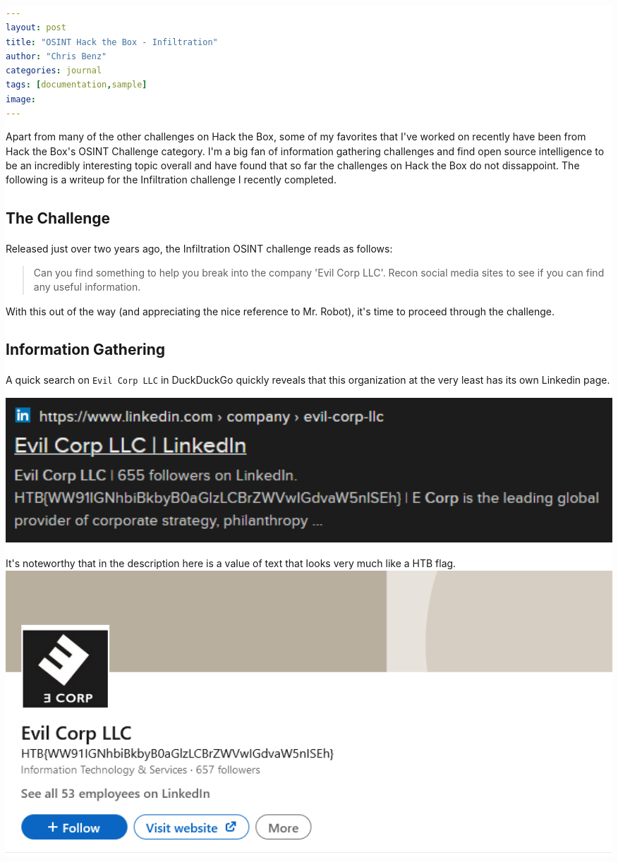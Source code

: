 ```yaml
---
layout: post
title: "OSINT Hack the Box - Infiltration"
author: "Chris Benz"
categories: journal
tags: [documentation,sample]
image: 
---
```


Apart from many of the other challenges on Hack the Box, some of my favorites that I've worked on recently have been from 
Hack the Box's OSINT Challenge category. I'm a big fan of information gathering challenges and find open source intelligence
to be an incredibly interesting topic overall and have found that so far the challenges on Hack the Box do not dissappoint.
The following is a writeup for the Infiltration challenge I recently completed. 

## The Challenge
Released just over two years ago, the Infiltration OSINT challenge reads as follows:
> Can you find something to help you break into the company 'Evil Corp LLC'. Recon social media sites to see if you can find any useful information.

With this out of the way (and appreciating the nice reference to Mr. Robot), it's time to proceed through the challenge.

## Information Gathering

A quick search on `Evil Corp LLC` in DuckDuckGo quickly reveals that this organization at the very least has its own Linkedin page. 

<img src="/assets/img/linkedin-evil-corp.png" alt="A DuckDuckGo search result on Evil Corp LLC displaying the top result, a link to its Linkedin page" width="1000"/>

It's noteworthy that in the description here is a value of text that looks very much like a HTB flag.
<img src="/assets/img/linkedin-evil-corp2.png" alt="The front page of evil corp LLC on Linkedin, featuring a short description, employee count, and buttons for following the compnany on Linkedin or visiting their website." width="1000"/>  
